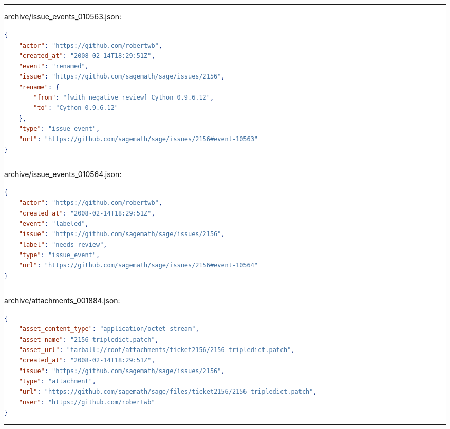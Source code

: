 

---

archive/issue_events_010563.json:
```json
{
    "actor": "https://github.com/robertwb",
    "created_at": "2008-02-14T18:29:51Z",
    "event": "renamed",
    "issue": "https://github.com/sagemath/sage/issues/2156",
    "rename": {
        "from": "[with negative review] Cython 0.9.6.12",
        "to": "Cython 0.9.6.12"
    },
    "type": "issue_event",
    "url": "https://github.com/sagemath/sage/issues/2156#event-10563"
}
```



---

archive/issue_events_010564.json:
```json
{
    "actor": "https://github.com/robertwb",
    "created_at": "2008-02-14T18:29:51Z",
    "event": "labeled",
    "issue": "https://github.com/sagemath/sage/issues/2156",
    "label": "needs review",
    "type": "issue_event",
    "url": "https://github.com/sagemath/sage/issues/2156#event-10564"
}
```



---

archive/attachments_001884.json:
```json
{
    "asset_content_type": "application/octet-stream",
    "asset_name": "2156-tripledict.patch",
    "asset_url": "tarball://root/attachments/ticket2156/2156-tripledict.patch",
    "created_at": "2008-02-14T18:29:51Z",
    "issue": "https://github.com/sagemath/sage/issues/2156",
    "type": "attachment",
    "url": "https://github.com/sagemath/sage/files/ticket2156/2156-tripledict.patch",
    "user": "https://github.com/robertwb"
}
```



---
